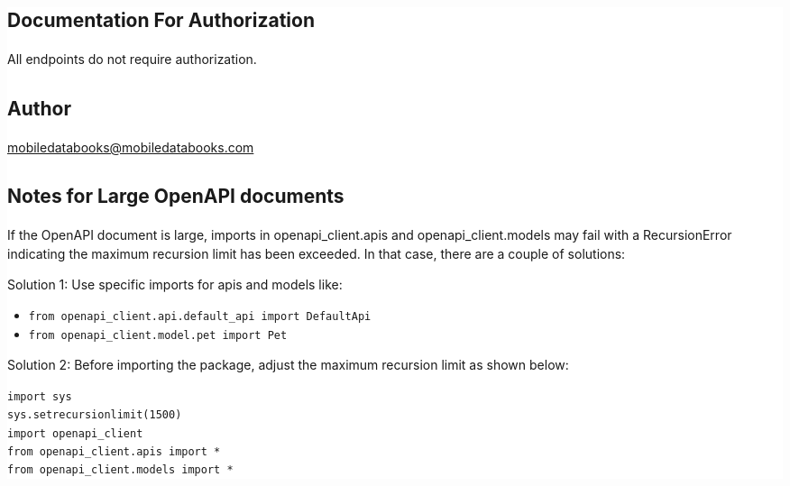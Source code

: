 
## Documentation For Authorization

 All endpoints do not require authorization.

## Author

mobiledatabooks@mobiledatabooks.com


## Notes for Large OpenAPI documents
If the OpenAPI document is large, imports in openapi_client.apis and openapi_client.models may fail with a
RecursionError indicating the maximum recursion limit has been exceeded. In that case, there are a couple of solutions:

Solution 1:
Use specific imports for apis and models like:
- `from openapi_client.api.default_api import DefaultApi`
- `from openapi_client.model.pet import Pet`

Solution 2:
Before importing the package, adjust the maximum recursion limit as shown below:
```
import sys
sys.setrecursionlimit(1500)
import openapi_client
from openapi_client.apis import *
from openapi_client.models import *
```

